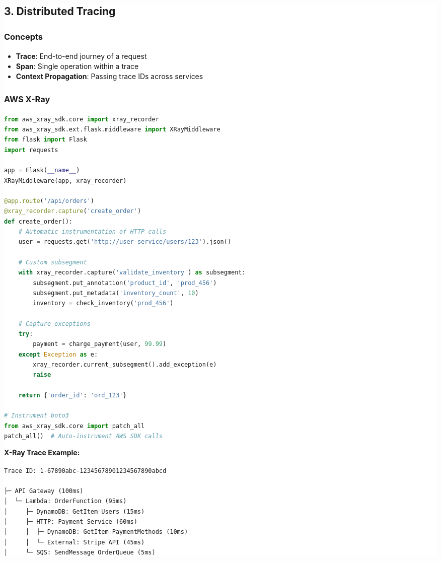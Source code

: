
## 3. Distributed Tracing

### Concepts

- **Trace**: End-to-end journey of a request
- **Span**: Single operation within a trace
- **Context Propagation**: Passing trace IDs across services

### AWS X-Ray

```python
from aws_xray_sdk.core import xray_recorder
from aws_xray_sdk.ext.flask.middleware import XRayMiddleware
from flask import Flask
import requests

app = Flask(__name__)
XRayMiddleware(app, xray_recorder)

@app.route('/api/orders')
@xray_recorder.capture('create_order')
def create_order():
    # Automatic instrumentation of HTTP calls
    user = requests.get('http://user-service/users/123').json()

    # Custom subsegment
    with xray_recorder.capture('validate_inventory') as subsegment:
        subsegment.put_annotation('product_id', 'prod_456')
        subsegment.put_metadata('inventory_count', 10)
        inventory = check_inventory('prod_456')

    # Capture exceptions
    try:
        payment = charge_payment(user, 99.99)
    except Exception as e:
        xray_recorder.current_subsegment().add_exception(e)
        raise

    return {'order_id': 'ord_123'}

# Instrument boto3
from aws_xray_sdk.core import patch_all
patch_all()  # Auto-instrument AWS SDK calls
```

**X-Ray Trace Example:**
```
Trace ID: 1-67890abc-12345678901234567890abcd

├─ API Gateway (100ms)
│  └─ Lambda: OrderFunction (95ms)
│     ├─ DynamoDB: GetItem Users (15ms)
│     ├─ HTTP: Payment Service (60ms)
│     │  ├─ DynamoDB: GetItem PaymentMethods (10ms)
│     │  └─ External: Stripe API (45ms)
│     └─ SQS: SendMessage OrderQueue (5ms)
```
